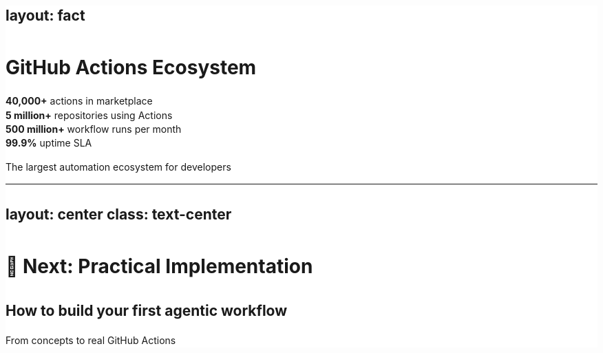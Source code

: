 layout: fact
---

# GitHub Actions Ecosystem

<div class="text-2xl">

**40,000+** actions in marketplace  
**5 million+** repositories using Actions  
**500 million+** workflow runs per month  
**99.9%** uptime SLA  

</div>

<div class="text-center mt-8 text-lg opacity-75">
The largest automation ecosystem for developers
</div>

---
layout: center
class: text-center
---

# 🎯 Next: Practical Implementation

## How to build your first agentic workflow

<div class="text-sm mt-8 opacity-75">
From concepts to real GitHub Actions
</div>

